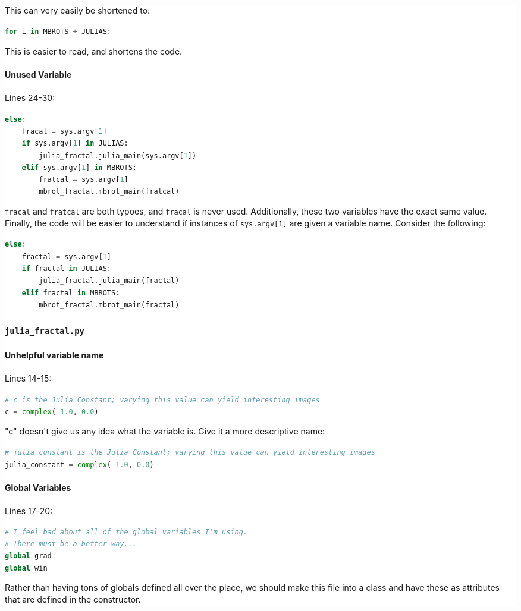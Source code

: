 This can very easily be shortened to:
```python
for i in MBROTS + JULIAS:
```
This is easier to read, and shortens the code.

#### Unused Variable
Lines 24-30:
```python
else:
    fracal = sys.argv[1]
    if sys.argv[1] in JULIAS:
        julia_fractal.julia_main(sys.argv[1])
    elif sys.argv[1] in MBROTS:
        fratcal = sys.argv[1]
        mbrot_fractal.mbrot_main(fratcal)
```
`fracal` and `fratcal` are both typoes, and `fracal` is never used. Additionally, these two variables
have the exact same value. Finally, the code will be easier to understand if instances of `sys.argv[1]` are
given a variable name. Consider the following:
```python
else:
    fractal = sys.argv[1]
    if fractal in JULIAS:
        julia_fractal.julia_main(fractal)
    elif fractal in MBROTS:
        mbrot_fractal.mbrot_main(fractal)
```

### `julia_fractal.py`
#### Unhelpful variable name
Lines 14-15:
```python
# c is the Julia Constant; varying this value can yield interesting images
c = complex(-1.0, 0.0)
```
"c" doesn't give us any idea what the variable is. Give it a more descriptive name:
```python
# julia_constant is the Julia Constant; varying this value can yield interesting images
julia_constant = complex(-1.0, 0.0)
```

#### Global Variables
Lines 17-20:
```python
# I feel bad about all of the global variables I'm using.
# There must be a better way...
global grad
global win
```
Rather than having tons of globals defined all over the place, we should make this file into a class and
have these as attributes that are defined in the constructor.
